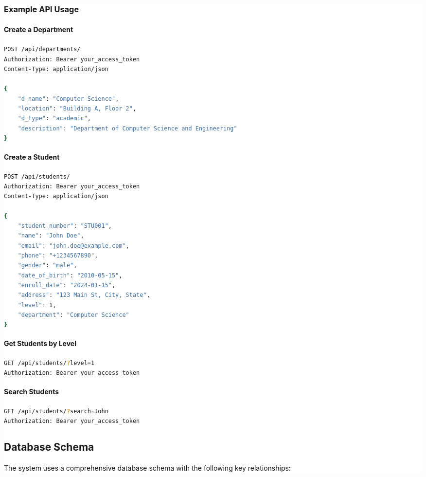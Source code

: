 ### Example API Usage

#### Create a Department
```bash
POST /api/departments/
Authorization: Bearer your_access_token
Content-Type: application/json

{
    "d_name": "Computer Science",
    "location": "Building A, Floor 2",
    "d_type": "academic",
    "description": "Department of Computer Science and Engineering"
}
```

#### Create a Student
```bash
POST /api/students/
Authorization: Bearer your_access_token
Content-Type: application/json

{
    "student_number": "STU001",
    "name": "John Doe",
    "email": "john.doe@example.com",
    "phone": "+1234567890",
    "gender": "male",
    "date_of_birth": "2010-05-15",
    "enroll_date": "2024-01-15",
    "address": "123 Main St, City, State",
    "level": 1,
    "department": "Computer Science"
}
```

#### Get Students by Level
```bash
GET /api/students/?level=1
Authorization: Bearer your_access_token
```

#### Search Students
```bash
GET /api/students/?search=John
Authorization: Bearer your_access_token
```

## Database Schema

The system uses a comprehensive database schema with the following key relationships:
